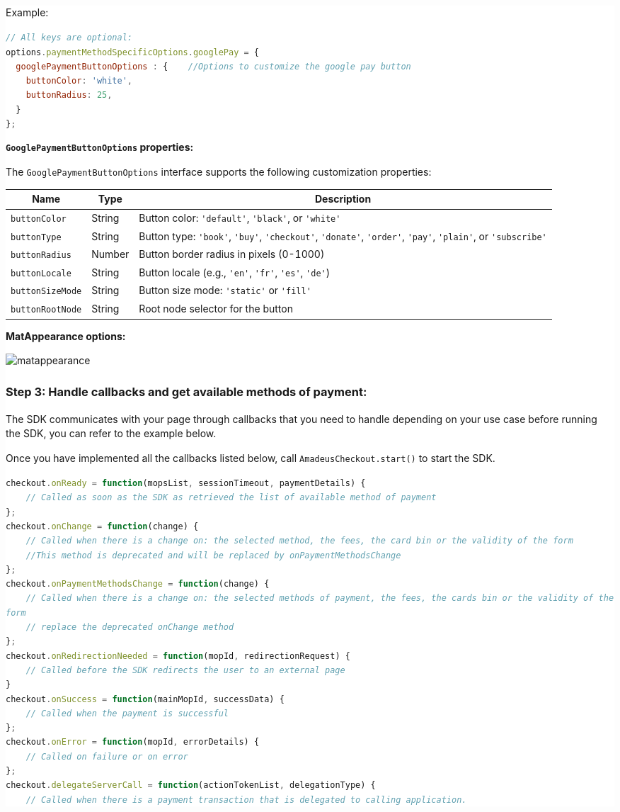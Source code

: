 Example:

```Javascript
// All keys are optional:
options.paymentMethodSpecificOptions.googlePay = {
  googlePaymentButtonOptions : {    //Options to customize the google pay button
    buttonColor: 'white',
    buttonRadius: 25,
  }
};
```

__`GooglePaymentButtonOptions` properties:__

The `GooglePaymentButtonOptions` interface supports the following customization properties:

|Name|Type|Description|
|---|---|---|
|`buttonColor`|String|Button color: `'default'`, `'black'`, or `'white'`|
|`buttonType`|String|Button type: `'book'`, `'buy'`, `'checkout'`, `'donate'`, `'order'`, `'pay'`, `'plain'`, or `'subscribe'`|
|`buttonRadius`|Number|Button border radius in pixels (0-1000)|
|`buttonLocale`|String|Button locale (e.g., `'en'`, `'fr'`, `'es'`, `'de'`)|
|`buttonSizeMode`|String|Button size mode: `'static'` or `'fill'`|
|`buttonRootNode`|String|Root node selector for the button|

__MatAppearance options:__

![matappearance](doc/img/matappearance.png)

### Step 3: Handle callbacks and get available methods of payment:

The SDK communicates with your page through callbacks that you need to handle depending on your use case before running the SDK, you can refer to the example below.

Once you have implemented all the callbacks listed below, call `AmadeusCheckout.start()` to start the SDK.

```Javascript
checkout.onReady = function(mopsList, sessionTimeout, paymentDetails) {
    // Called as soon as the SDK as retrieved the list of available method of payment
};
checkout.onChange = function(change) {
    // Called when there is a change on: the selected method, the fees, the card bin or the validity of the form
    //This method is deprecated and will be replaced by onPaymentMethodsChange
};
checkout.onPaymentMethodsChange = function(change) {
    // Called when there is a change on: the selected methods of payment, the fees, the cards bin or the validity of the form
    // replace the deprecated onChange method
};
checkout.onRedirectionNeeded = function(mopId, redirectionRequest) {
    // Called before the SDK redirects the user to an external page
}
checkout.onSuccess = function(mainMopId, successData) {
    // Called when the payment is successful
};
checkout.onError = function(mopId, errorDetails) {
    // Called on failure or on error
};
checkout.delegateServerCall = function(actionTokenList, delegationType) {
    // Called when there is a payment transaction that is delegated to calling application.
```
